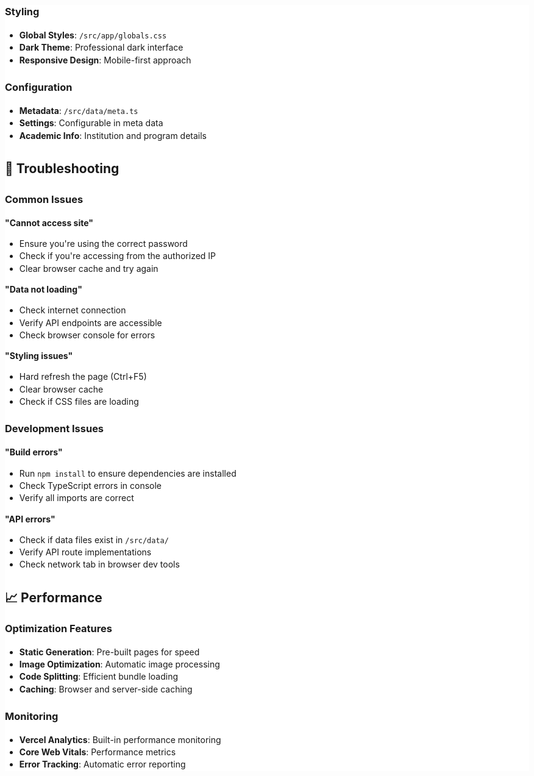 ### Styling
- **Global Styles**: `/src/app/globals.css`
- **Dark Theme**: Professional dark interface
- **Responsive Design**: Mobile-first approach

### Configuration
- **Metadata**: `/src/data/meta.ts`
- **Settings**: Configurable in meta data
- **Academic Info**: Institution and program details

## 🚨 Troubleshooting

### Common Issues

**"Cannot access site"**
- Ensure you're using the correct password
- Check if you're accessing from the authorized IP
- Clear browser cache and try again

**"Data not loading"**
- Check internet connection
- Verify API endpoints are accessible
- Check browser console for errors

**"Styling issues"**
- Hard refresh the page (Ctrl+F5)
- Clear browser cache
- Check if CSS files are loading

### Development Issues

**"Build errors"**
- Run `npm install` to ensure dependencies are installed
- Check TypeScript errors in console
- Verify all imports are correct

**"API errors"**
- Check if data files exist in `/src/data/`
- Verify API route implementations
- Check network tab in browser dev tools

## 📈 Performance

### Optimization Features
- **Static Generation**: Pre-built pages for speed
- **Image Optimization**: Automatic image processing
- **Code Splitting**: Efficient bundle loading
- **Caching**: Browser and server-side caching

### Monitoring
- **Vercel Analytics**: Built-in performance monitoring
- **Core Web Vitals**: Performance metrics
- **Error Tracking**: Automatic error reporting
